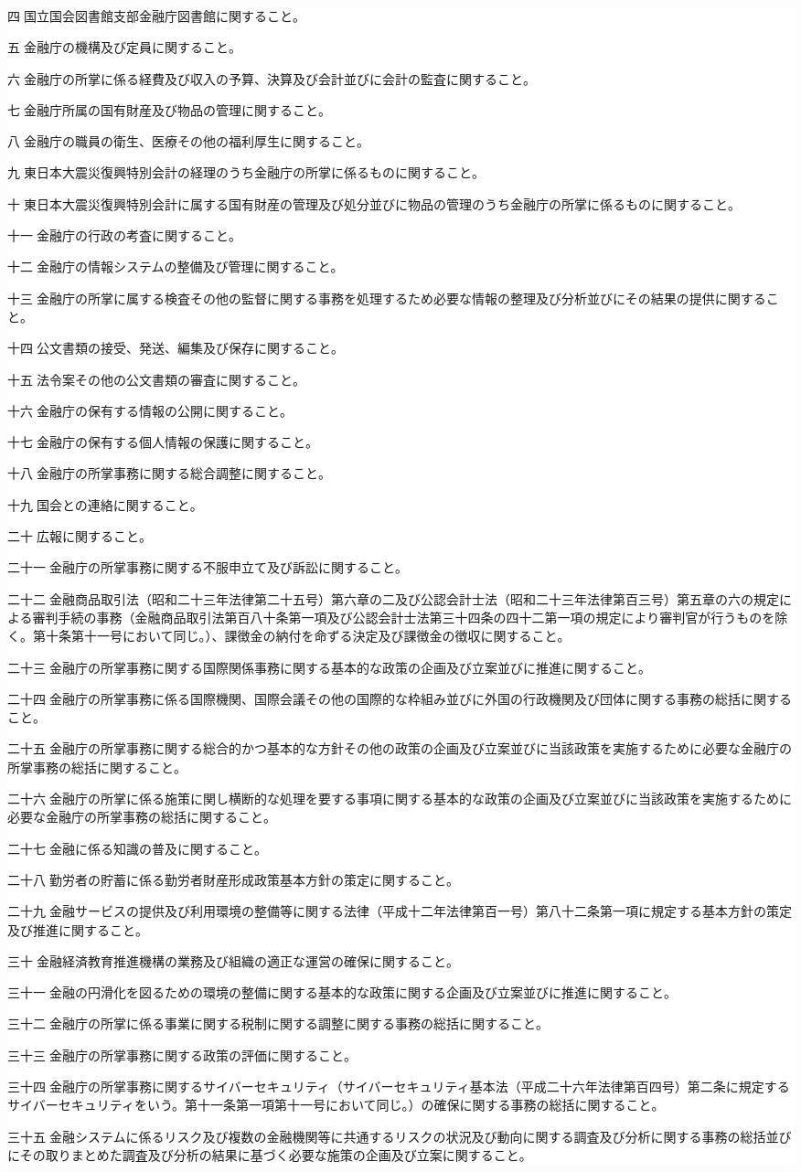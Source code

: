 四 国立国会図書館支部金融庁図書館に関すること。

五 金融庁の機構及び定員に関すること。

六 金融庁の所掌に係る経費及び収入の予算、決算及び会計並びに会計の監査に関すること。

七 金融庁所属の国有財産及び物品の管理に関すること。

八 金融庁の職員の衛生、医療その他の福利厚生に関すること。

九 東日本大震災復興特別会計の経理のうち金融庁の所掌に係るものに関すること。

十 東日本大震災復興特別会計に属する国有財産の管理及び処分並びに物品の管理のうち金融庁の所掌に係るものに関すること。

十一 金融庁の行政の考査に関すること。

十二 金融庁の情報システムの整備及び管理に関すること。

十三 金融庁の所掌に属する検査その他の監督に関する事務を処理するため必要な情報の整理及び分析並びにその結果の提供に関すること。

十四 公文書類の接受、発送、編集及び保存に関すること。

十五 法令案その他の公文書類の審査に関すること。

十六 金融庁の保有する情報の公開に関すること。

十七 金融庁の保有する個人情報の保護に関すること。

十八 金融庁の所掌事務に関する総合調整に関すること。

十九 国会との連絡に関すること。

二十 広報に関すること。

二十一 金融庁の所掌事務に関する不服申立て及び訴訟に関すること。

二十二 金融商品取引法（昭和二十三年法律第二十五号）第六章の二及び公認会計士法（昭和二十三年法律第百三号）第五章の六の規定による審判手続の事務（金融商品取引法第百八十条第一項及び公認会計士法第三十四条の四十二第一項の規定により審判官が行うものを除く。第十条第十一号において同じ。）、課徴金の納付を命ずる決定及び課徴金の徴収に関すること。

二十三 金融庁の所掌事務に関する国際関係事務に関する基本的な政策の企画及び立案並びに推進に関すること。

二十四 金融庁の所掌事務に係る国際機関、国際会議その他の国際的な枠組み並びに外国の行政機関及び団体に関する事務の総括に関すること。

二十五 金融庁の所掌事務に関する総合的かつ基本的な方針その他の政策の企画及び立案並びに当該政策を実施するために必要な金融庁の所掌事務の総括に関すること。

二十六 金融庁の所掌に係る施策に関し横断的な処理を要する事項に関する基本的な政策の企画及び立案並びに当該政策を実施するために必要な金融庁の所掌事務の総括に関すること。

二十七 金融に係る知識の普及に関すること。

二十八 勤労者の貯蓄に係る勤労者財産形成政策基本方針の策定に関すること。

二十九 金融サービスの提供及び利用環境の整備等に関する法律（平成十二年法律第百一号）第八十二条第一項に規定する基本方針の策定及び推進に関すること。

三十 金融経済教育推進機構の業務及び組織の適正な運営の確保に関すること。

三十一 金融の円滑化を図るための環境の整備に関する基本的な政策に関する企画及び立案並びに推進に関すること。

三十二 金融庁の所掌に係る事業に関する税制に関する調整に関する事務の総括に関すること。

三十三 金融庁の所掌事務に関する政策の評価に関すること。

三十四 金融庁の所掌事務に関するサイバーセキュリティ（サイバーセキュリティ基本法（平成二十六年法律第百四号）第二条に規定するサイバーセキュリティをいう。第十一条第一項第十一号において同じ。）の確保に関する事務の総括に関すること。

三十五 金融システムに係るリスク及び複数の金融機関等に共通するリスクの状況及び動向に関する調査及び分析に関する事務の総括並びにその取りまとめた調査及び分析の結果に基づく必要な施策の企画及び立案に関すること。
